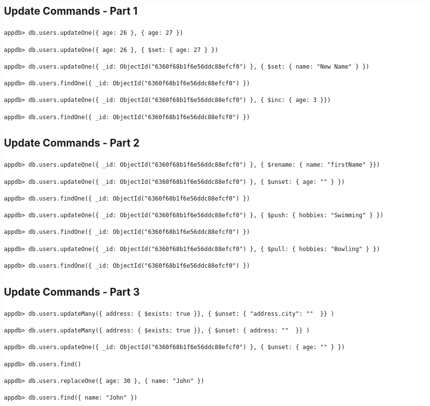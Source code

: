 ## Update Commands - Part 1
```
appdb> db.users.updateOne({ age: 26 }, { age: 27 })
```
```
appdb> db.users.updateOne({ age: 26 }, { $set: { age: 27 } })
```
```
appdb> db.users.updateOne({ _id: ObjectId("6360f68b1f6e56ddc88efcf0") }, { $set: { name: "New Name" } })
```
```
appdb> db.users.findOne({ _id: ObjectId("6360f68b1f6e56ddc88efcf0") })
```
```
appdb> db.users.updateOne({ _id: ObjectId("6360f68b1f6e56ddc88efcf0") }, { $inc: { age: 3 }})
```
```
appdb> db.users.findOne({ _id: ObjectId("6360f68b1f6e56ddc88efcf0") })
```

## Update Commands - Part 2

```
appdb> db.users.updateOne({ _id: ObjectId("6360f68b1f6e56ddc88efcf0") }, { $rename: { name: "firstName" }})
```
```
appdb> db.users.updateOne({ _id: ObjectId("6360f68b1f6e56ddc88efcf0") }, { $unset: { age: "" } })
```
```
appdb> db.users.findOne({ _id: ObjectId("6360f68b1f6e56ddc88efcf0") })
```
```
appdb> db.users.updateOne({ _id: ObjectId("6360f68b1f6e56ddc88efcf0") }, { $push: { hobbies: "Swimming" } })
```
```
appdb> db.users.findOne({ _id: ObjectId("6360f68b1f6e56ddc88efcf0") })
```
```
appdb> db.users.updateOne({ _id: ObjectId("6360f68b1f6e56ddc88efcf0") }, { $pull: { hobbies: "Bowling" } })
```
```
appdb> db.users.findOne({ _id: ObjectId("6360f68b1f6e56ddc88efcf0") })
```

## Update Commands - Part 3

```
appdb> db.users.updateMany({ address: { $exists: true }}, { $unset: { "address.city": ""  }} )
```
```
appdb> db.users.updateMany({ address: { $exists: true }}, { $unset: { address: ""  }} )
```
```
appdb> db.users.updateOne({ _id: ObjectId("6360f68b1f6e56ddc88efcf0") }, { $unset: { age: "" } })
```
```
appdb> db.users.find()
```
```
appdb> db.users.replaceOne({ age: 30 }, { name: "John" })
```
```
appdb> db.users.find({ name: "John" })
```
